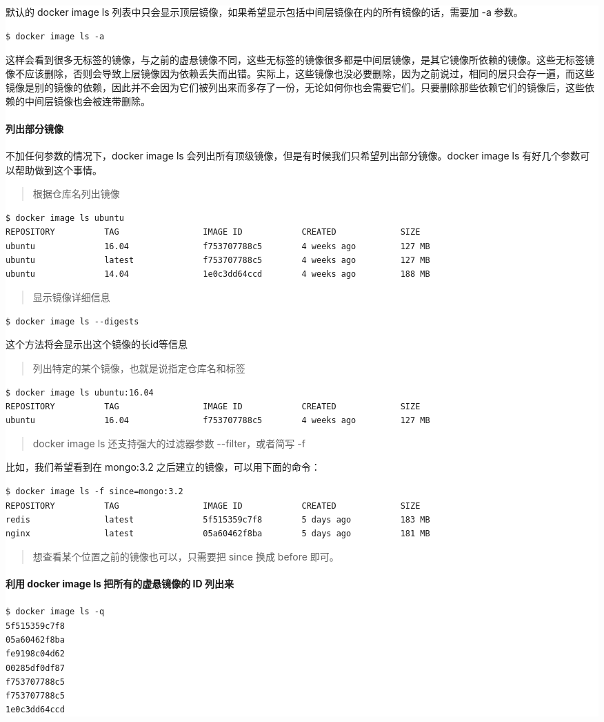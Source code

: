 默认的 docker image ls 列表中只会显示顶层镜像，如果希望显示包括中间层镜像在内的所有镜像的话，需要加 -a 参数。

```shell
$ docker image ls -a
```

这样会看到很多无标签的镜像，与之前的虚悬镜像不同，这些无标签的镜像很多都是中间层镜像，是其它镜像所依赖的镜像。这些无标签镜像不应该删除，否则会导致上层镜像因为依赖丢失而出错。实际上，这些镜像也没必要删除，因为之前说过，相同的层只会存一遍，而这些镜像是别的镜像的依赖，因此并不会因为它们被列出来而多存了一份，无论如何你也会需要它们。只要删除那些依赖它们的镜像后，这些依赖的中间层镜像也会被连带删除。

#### 列出部分镜像

不加任何参数的情况下，docker image ls 会列出所有顶级镜像，但是有时候我们只希望列出部分镜像。docker image ls 有好几个参数可以帮助做到这个事情。

> 根据仓库名列出镜像
```shell
$ docker image ls ubuntu
REPOSITORY          TAG                 IMAGE ID            CREATED             SIZE
ubuntu              16.04               f753707788c5        4 weeks ago         127 MB
ubuntu              latest              f753707788c5        4 weeks ago         127 MB
ubuntu              14.04               1e0c3dd64ccd        4 weeks ago         188 MB
```

> 显示镜像详细信息

```shell
$ docker image ls --digests
```

这个方法将会显示出这个镜像的长id等信息


> 列出特定的某个镜像，也就是说指定仓库名和标签

```shell
$ docker image ls ubuntu:16.04
REPOSITORY          TAG                 IMAGE ID            CREATED             SIZE
ubuntu              16.04               f753707788c5        4 weeks ago         127 MB
```

> docker image ls 还支持强大的过滤器参数 --filter，或者简写 -f

比如，我们希望看到在 mongo:3.2 之后建立的镜像，可以用下面的命令：

```shell
$ docker image ls -f since=mongo:3.2
REPOSITORY          TAG                 IMAGE ID            CREATED             SIZE
redis               latest              5f515359c7f8        5 days ago          183 MB
nginx               latest              05a60462f8ba        5 days ago          181 MB
```

> 想查看某个位置之前的镜像也可以，只需要把 since 换成 before 即可。

#### 利用 docker image ls 把所有的虚悬镜像的 ID 列出来

```shell
$ docker image ls -q
5f515359c7f8
05a60462f8ba
fe9198c04d62
00285df0df87
f753707788c5
f753707788c5
1e0c3dd64ccd
```
